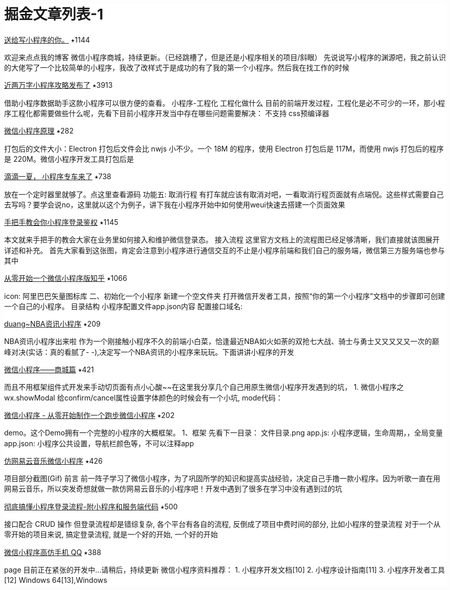 # 掘金文章列表-1

[送给写小程序的你。](https://juejin.im/post/5b0ccd4e51882515861d2347) ⭑1144

欢迎来点点我的博客 微信小程序商城，持续更新。（已经跳槽了，但是还是小程序相关的项目/斜眼） 先说说写小程序的渊源吧，我之前认识的大佬写了一个比较简单的小程序，我改了改样式于是成功的有了我的第一个小程序。然后我在找工作的时候

[近两万字小程序攻略发布了](https://juejin.im/post/5b8fd1416fb9a05cf3710690) ⭑3913

借助小程序数据助手这款小程序可以很方便的查看。 小程序-工程化 工程化做什么 目前的前端开发过程，工程化是必不可少的一环，那小程序工程化都需要做些什么呢，先看下目前小程序开发当中存在哪些问题需要解决： 不支持 css预编译器

[微信小程序原理](http://www.jianshu.com/p/fe7a8737680f) ⭑282

打包后的文件大小：Electron 打包后文件会比 nwjs 小不少。一个 18M 的程序，使用 Electron 打包后是 117M，而使用 nwjs 打包后的程序是 220M。微信小程序开发工具打包后是

[滴滴一夏， 小程序专车来了](https://juejin.im/post/5b15ce94f265da6e29010554) ⭑738

放在一个定时器里就够了。点这里查看源码 功能五: 取消行程 有打车就应该有取消对吧，一看取消行程页面就有点端倪。这些样式需要自己去写吗？要学会说no，这里就以这个为例子，讲下我在小程序开始中如何使用weui快速去搭建一个页面效果

[手把手教会你小程序登录鉴权](https://juejin.im/post/5ac9b72cf265da23906c486a) ⭑1145

本文就来手把手的教会大家在业务里如何接入和维护微信登录态。 接入流程 这里官方文档上的流程图已经足够清晰，我们直接就该图展开详述和补充。 首先大家看到这张图，肯定会注意到小程序进行通信交互的不止是小程序前端和我们自己的服务端，微信第三方服务端也参与其中

[从零开始一个微信小程序版知乎](https://juejin.im/post/5a61b6a1518825732739af03) ⭑1066

icon: 阿里巴巴矢量图标库 二、初始化一个小程序 新建一个空文件夹 打开微信开发者工具，按照“你的第一个小程序”文档中的步骤即可创建一个自己的小程序。 目录结构 小程序配置文件app.json内容 配置接口域名:

[duang~NBA资讯小程序](https://juejin.im/post/5b1e3c3f518825137478a20e) ⭑209

NBA资讯小程序出来啦 作为一个刚接触小程序不久的前端小白菜，恰逢最近NBA如火如荼的双抢七大战、骑士与勇士又又又又又一次的巅峰对决\(实话：真的看腻了- -\),决定写一个NBA资讯的小程序来玩玩。下面讲讲小程序的开发

[微信小程序——商城篇](https://juejin.im/post/5b161c4bf265da6e1a603029) ⭑421

而且不用框架组件式开发来手动切页面有点小心酸~~在这里我分享几个自己用原生微信小程序开发遇到的坑， 1. 微信小程序之wx.showModal 给confirm/cancel属性设置字体颜色的时候会有一个小坑, mode代码：

[微信小程序 - 从零开始制作一个跑步微信小程序](http://www.jianshu.com/p/6e826464d52c) ⭑202

demo。这个Demo拥有一个完整的小程序的大概框架。 1、框架 先看下一目录： 文件目录.png app.js: 小程序逻辑，生命周期，，全局变量app.json: 小程序公共设置，导航栏颜色等，不可以注释app

[仿网易云音乐微信小程序](https://juejin.im/post/5d10c899f265da1bae390749) ⭑426

项目部分截图\(Gif\) 前言 前一阵子学习了微信小程序，为了巩固所学的知识和提高实战经验，决定自己手撸一款小程序。因为听歌一直在用网易云音乐，所以突发奇想就做一款仿网易云音乐的小程序吧！开发中遇到了很多在学习中没有遇到过的坑

[彻底搞懂小程序登录流程-附小程序和服务端代码](https://juejin.im/post/5bda7bfb6fb9a02228233f45) ⭑500

接口配合 CRUD 操作 但登录流程却是错综复杂, 各个平台有各自的流程, 反倒成了项目中费时间的部分, 比如小程序的登录流程 对于一个从零开始的项目来说, 搞定登录流程, 就是一个好的开始, 一个好的开始

[微信小程序高仿手机 QQ](https://github.com/xiehui999/SmallAppForQQ) ⭑388

page 目前正在紧张的开发中...请稍后，持续更新 微信小程序资料推荐： 1. 小程序开发文档\[10\] 2. 小程序设计指南\[11\] 3. 小程序开发者工具\[12\] Windows 64\[13\],Windows
